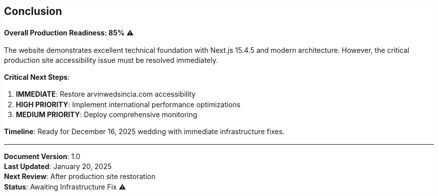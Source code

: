 ## Conclusion

**Overall Production Readiness: 85%** ⚠️

The website demonstrates excellent technical foundation with Next.js 15.4.5 and modern architecture. However, the critical production site accessibility issue must be resolved immediately.

**Critical Next Steps**:
1. **IMMEDIATE**: Restore arvinwedsincia.com accessibility
2. **HIGH PRIORITY**: Implement international performance optimizations
3. **MEDIUM PRIORITY**: Deploy comprehensive monitoring

**Timeline**: Ready for December 16, 2025 wedding with immediate infrastructure fixes.

---
**Document Version**: 1.0  
**Last Updated**: January 20, 2025  
**Next Review**: After production site restoration  
**Status**: Awaiting Infrastructure Fix ⚠️